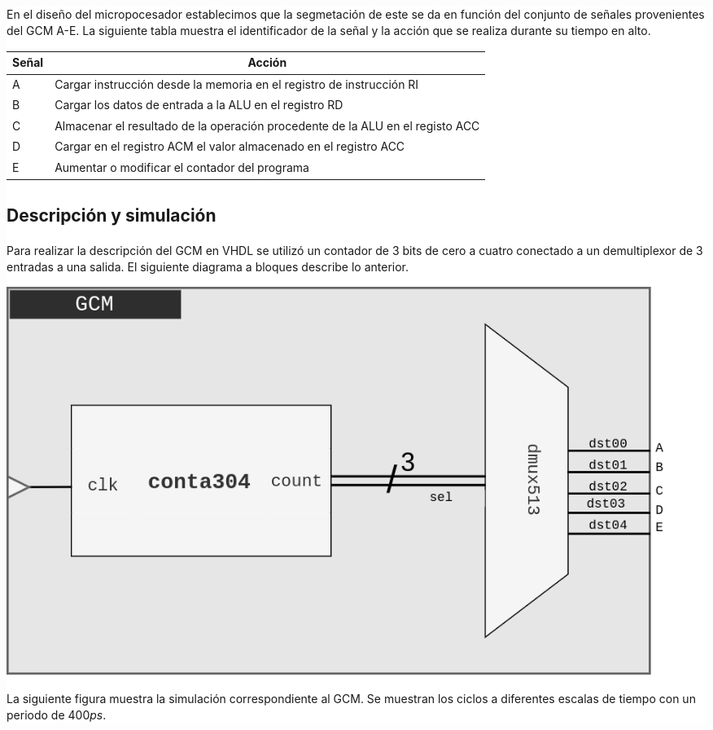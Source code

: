 En el diseño del micropocesador establecimos que la segmetación de este se da en función del conjunto de señales provenientes del GCM A-E. La siguiente tabla muestra el identificador de la señal y la acción que se realiza durante su tiempo en alto.

| Señal | Acción                                                       |
| ----- | ------------------------------------------------------------ |
| A     | Cargar instrucción desde la memoria en el registro de instrucción RI |
| B     | Cargar los datos de entrada a la ALU en el registro RD       |
| C     | Almacenar el resultado de la operación procedente de la ALU en el registo ACC |
| D     | Cargar en el registro ACM el valor almacenado en el registro ACC |
| E     | Aumentar o modificar el contador del programa                |

## Descripción y simulación

Para realizar la descripción del GCM en VHDL se utilizó un contador de 3 bits de cero a cuatro conectado a un demultiplexor de 3 entradas a una salida. El siguiente diagrama a bloques describe lo anterior.

<img src="schematic/GCM.png"  />

<div style="page-break-after: always; break-after: page;"></div>

La siguiente figura muestra la simulación correspondiente al GCM. Se muestran los ciclos  a diferentes escalas de tiempo con un periodo de $400 ps$.
